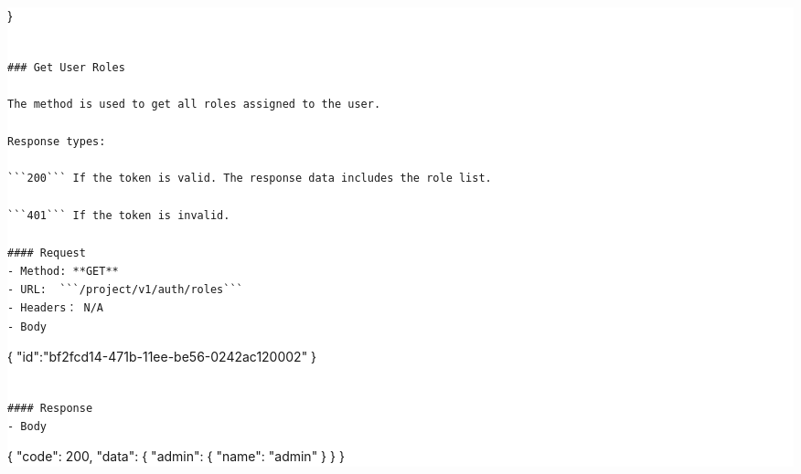 }
```

### Get User Roles

The method is used to get all roles assigned to the user.

Response types:

```200``` If the token is valid. The response data includes the role list.

```401``` If the token is invalid.

#### Request
- Method: **GET**
- URL:  ```/project/v1/auth/roles```
- Headers： N/A
- Body
```
{
  "id":"bf2fcd14-471b-11ee-be56-0242ac120002"
}
```

#### Response
- Body
```
{
  "code": 200,
  "data": {
    "admin": {
        "name": "admin"
    }
  }
}
```